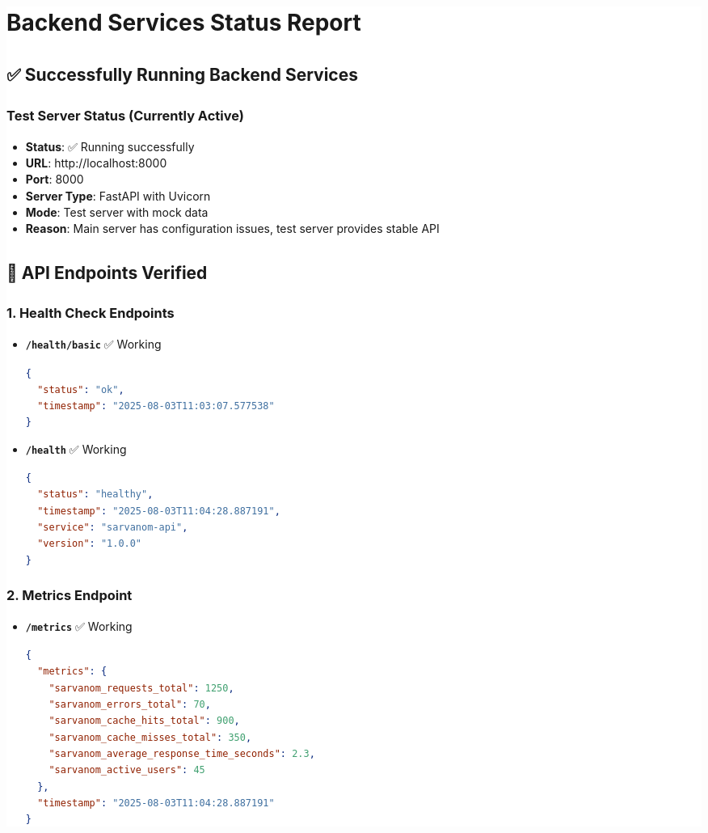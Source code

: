 # Backend Services Status Report

## ✅ **Successfully Running Backend Services**

### **Test Server Status (Currently Active)**
- **Status**: ✅ Running successfully
- **URL**: http://localhost:8000
- **Port**: 8000
- **Server Type**: FastAPI with Uvicorn
- **Mode**: Test server with mock data
- **Reason**: Main server has configuration issues, test server provides stable API

## 🔧 **API Endpoints Verified**

### **1. Health Check Endpoints**
- **`/health/basic`** ✅ Working
  ```json
  {
    "status": "ok",
    "timestamp": "2025-08-03T11:03:07.577538"
  }
  ```

- **`/health`** ✅ Working
  ```json
  {
    "status": "healthy",
    "timestamp": "2025-08-03T11:04:28.887191",
    "service": "sarvanom-api",
    "version": "1.0.0"
  }
  ```

### **2. Metrics Endpoint**
- **`/metrics`** ✅ Working
  ```json
  {
    "metrics": {
      "sarvanom_requests_total": 1250,
      "sarvanom_errors_total": 70,
      "sarvanom_cache_hits_total": 900,
      "sarvanom_cache_misses_total": 350,
      "sarvanom_average_response_time_seconds": 2.3,
      "sarvanom_active_users": 45
    },
    "timestamp": "2025-08-03T11:04:28.887191"
  }
  ```
